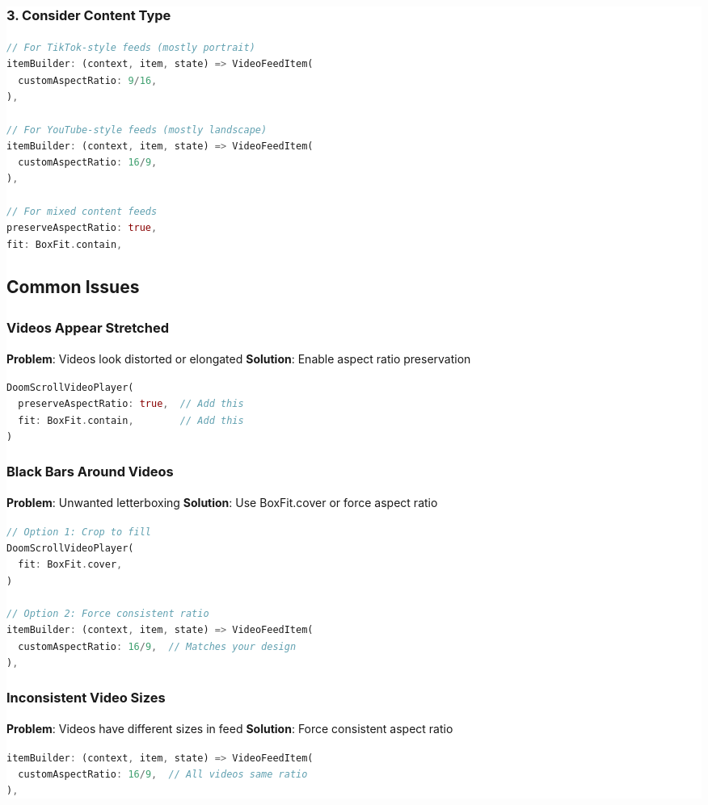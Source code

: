 ### 3. Consider Content Type
```dart
// For TikTok-style feeds (mostly portrait)
itemBuilder: (context, item, state) => VideoFeedItem(
  customAspectRatio: 9/16,
),

// For YouTube-style feeds (mostly landscape)
itemBuilder: (context, item, state) => VideoFeedItem(
  customAspectRatio: 16/9,
),

// For mixed content feeds
preserveAspectRatio: true,
fit: BoxFit.contain,
```

## Common Issues

### Videos Appear Stretched
**Problem**: Videos look distorted or elongated
**Solution**: Enable aspect ratio preservation
```dart
DoomScrollVideoPlayer(
  preserveAspectRatio: true,  // Add this
  fit: BoxFit.contain,        // Add this
)
```

### Black Bars Around Videos
**Problem**: Unwanted letterboxing
**Solution**: Use BoxFit.cover or force aspect ratio
```dart
// Option 1: Crop to fill
DoomScrollVideoPlayer(
  fit: BoxFit.cover,
)

// Option 2: Force consistent ratio
itemBuilder: (context, item, state) => VideoFeedItem(
  customAspectRatio: 16/9,  // Matches your design
),
```

### Inconsistent Video Sizes
**Problem**: Videos have different sizes in feed
**Solution**: Force consistent aspect ratio
```dart
itemBuilder: (context, item, state) => VideoFeedItem(
  customAspectRatio: 16/9,  // All videos same ratio
),
```
